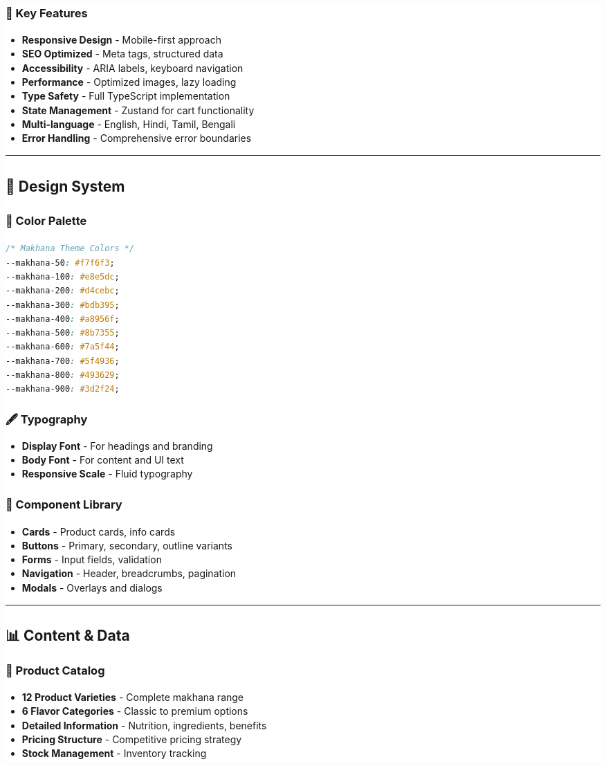 ### 🔧 Key Features
- **Responsive Design** - Mobile-first approach
- **SEO Optimized** - Meta tags, structured data
- **Accessibility** - ARIA labels, keyboard navigation
- **Performance** - Optimized images, lazy loading
- **Type Safety** - Full TypeScript implementation
- **State Management** - Zustand for cart functionality
- **Multi-language** - English, Hindi, Tamil, Bengali
- **Error Handling** - Comprehensive error boundaries

---

## 🎨 Design System

### 🎨 Color Palette
```css
/* Makhana Theme Colors */
--makhana-50: #f7f6f3;
--makhana-100: #e8e5dc;
--makhana-200: #d4cebc;
--makhana-300: #bdb395;
--makhana-400: #a8956f;
--makhana-500: #8b7355;
--makhana-600: #7a5f44;
--makhana-700: #5f4936;
--makhana-800: #493629;
--makhana-900: #3d2f24;
```

### 🖋️ Typography
- **Display Font** - For headings and branding
- **Body Font** - For content and UI text
- **Responsive Scale** - Fluid typography

### 🧩 Component Library
- **Cards** - Product cards, info cards
- **Buttons** - Primary, secondary, outline variants
- **Forms** - Input fields, validation
- **Navigation** - Header, breadcrumbs, pagination
- **Modals** - Overlays and dialogs

---

## 📊 Content & Data

### 🥜 Product Catalog
- **12 Product Varieties** - Complete makhana range
- **6 Flavor Categories** - Classic to premium options
- **Detailed Information** - Nutrition, ingredients, benefits
- **Pricing Structure** - Competitive pricing strategy
- **Stock Management** - Inventory tracking
